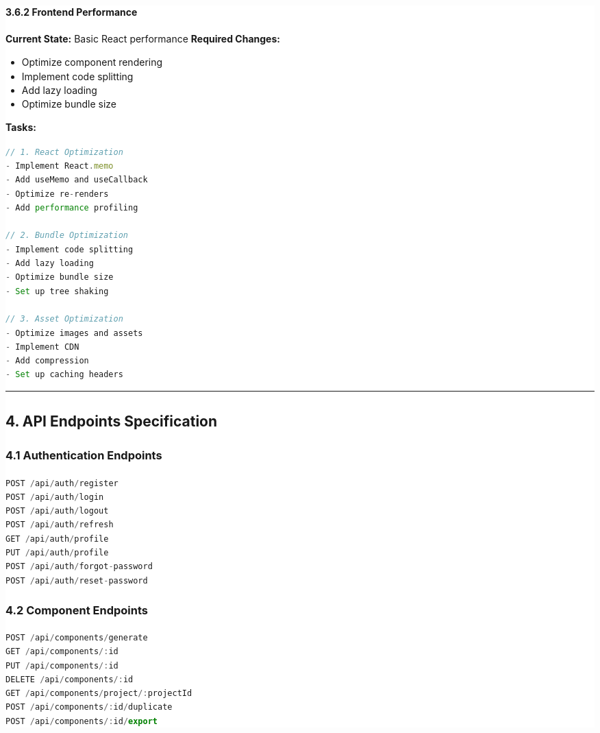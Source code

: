 #### **3.6.2 Frontend Performance**
**Current State:** Basic React performance
**Required Changes:**
- Optimize component rendering
- Implement code splitting
- Add lazy loading
- Optimize bundle size

**Tasks:**
```typescript
// 1. React Optimization
- Implement React.memo
- Add useMemo and useCallback
- Optimize re-renders
- Add performance profiling

// 2. Bundle Optimization
- Implement code splitting
- Add lazy loading
- Optimize bundle size
- Set up tree shaking

// 3. Asset Optimization
- Optimize images and assets
- Implement CDN
- Add compression
- Set up caching headers
```

---

## **4. API Endpoints Specification**

### **4.1 Authentication Endpoints**
```typescript
POST /api/auth/register
POST /api/auth/login
POST /api/auth/logout
POST /api/auth/refresh
GET /api/auth/profile
PUT /api/auth/profile
POST /api/auth/forgot-password
POST /api/auth/reset-password
```

### **4.2 Component Endpoints**
```typescript
POST /api/components/generate
GET /api/components/:id
PUT /api/components/:id
DELETE /api/components/:id
GET /api/components/project/:projectId
POST /api/components/:id/duplicate
POST /api/components/:id/export
```
